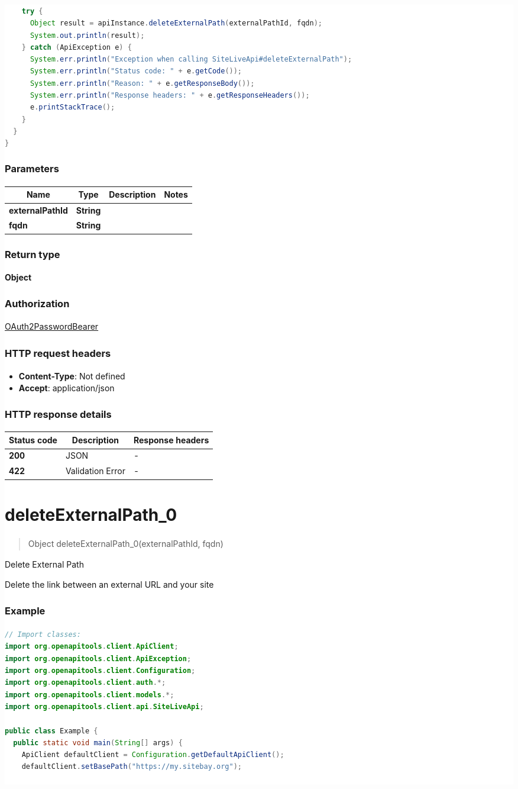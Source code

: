 ```java
    try {
      Object result = apiInstance.deleteExternalPath(externalPathId, fqdn);
      System.out.println(result);
    } catch (ApiException e) {
      System.err.println("Exception when calling SiteLiveApi#deleteExternalPath");
      System.err.println("Status code: " + e.getCode());
      System.err.println("Reason: " + e.getResponseBody());
      System.err.println("Response headers: " + e.getResponseHeaders());
      e.printStackTrace();
    }
  }
}
```

### Parameters

Name | Type | Description  | Notes
------------- | ------------- | ------------- | -------------
 **externalPathId** | **String**|  |
 **fqdn** | **String**|  |

### Return type

**Object**

### Authorization

[OAuth2PasswordBearer](../README.md#OAuth2PasswordBearer)

### HTTP request headers

 - **Content-Type**: Not defined
 - **Accept**: application/json

### HTTP response details
| Status code | Description | Response headers |
|-------------|-------------|------------------|
**200** | JSON |  -  |
**422** | Validation Error |  -  |

<a name="deleteExternalPath_0"></a>
# **deleteExternalPath_0**
> Object deleteExternalPath_0(externalPathId, fqdn)

Delete External Path

Delete the link between an external URL and your site

### Example
```java
// Import classes:
import org.openapitools.client.ApiClient;
import org.openapitools.client.ApiException;
import org.openapitools.client.Configuration;
import org.openapitools.client.auth.*;
import org.openapitools.client.models.*;
import org.openapitools.client.api.SiteLiveApi;

public class Example {
  public static void main(String[] args) {
    ApiClient defaultClient = Configuration.getDefaultApiClient();
    defaultClient.setBasePath("https://my.sitebay.org");
    
```